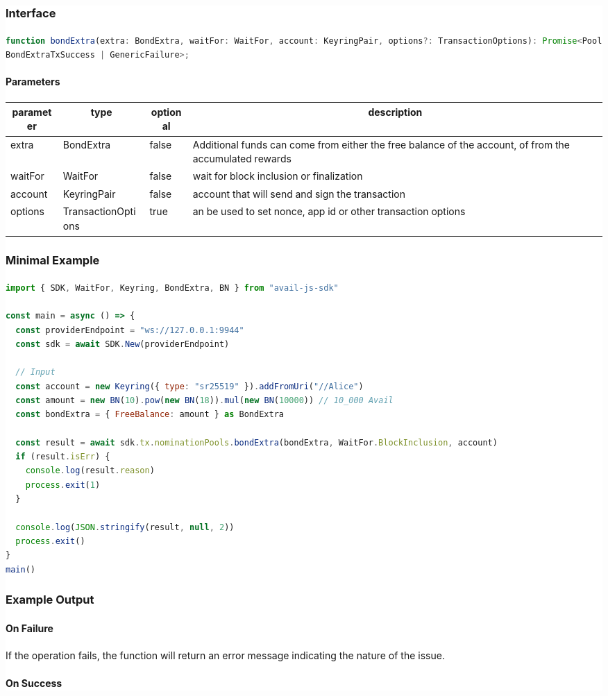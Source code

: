 ### Interface

```js
function bondExtra(extra: BondExtra, waitFor: WaitFor, account: KeyringPair, options?: TransactionOptions): Promise<PoolBondExtraTxSuccess | GenericFailure>;
```

#### Parameters

| parameter | type               | optional | description                                                                                            |
| --------- | ------------------ | -------- | ------------------------------------------------------------------------------------------------------ |
| extra     | BondExtra          | false    | Additional funds can come from either the free balance of the account, of from the accumulated rewards |
| waitFor   | WaitFor            | false    | wait for block inclusion or finalization                                                               |
| account   | KeyringPair        | false    | account that will send and sign the transaction                                                        |
| options   | TransactionOptions | true     | an be used to set nonce, app id or other transaction options                                           |

### Minimal Example

```js
import { SDK, WaitFor, Keyring, BondExtra, BN } from "avail-js-sdk"

const main = async () => {
  const providerEndpoint = "ws://127.0.0.1:9944"
  const sdk = await SDK.New(providerEndpoint)

  // Input
  const account = new Keyring({ type: "sr25519" }).addFromUri("//Alice")
  const amount = new BN(10).pow(new BN(18)).mul(new BN(10000)) // 10_000 Avail
  const bondExtra = { FreeBalance: amount } as BondExtra

  const result = await sdk.tx.nominationPools.bondExtra(bondExtra, WaitFor.BlockInclusion, account)
  if (result.isErr) {
    console.log(result.reason)
    process.exit(1)
  }

  console.log(JSON.stringify(result, null, 2))
  process.exit()
}
main()
```

### Example Output

#### On Failure

If the operation fails, the function will return an error message indicating the nature of the issue.

#### On Success
